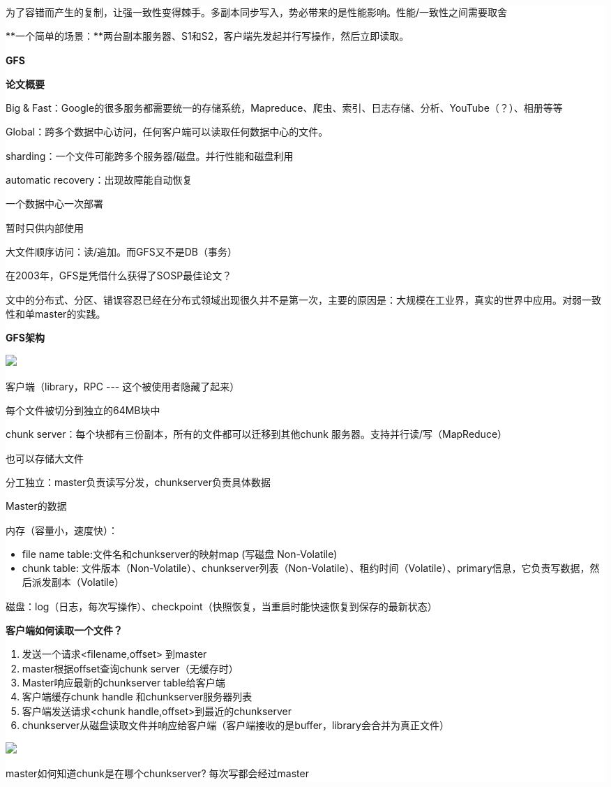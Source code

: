 为了容错而产生的复制，让强一致性变得棘手。多副本同步写入，势必带来的是性能影响。性能/一致性之间需要取舍

**一个简单的场景：**两台副本服务器、S1和S2，客户端先发起并行写操作，然后立即读取。

**GFS**

**论文概要**

Big & Fast：Google的很多服务都需要统一的存储系统，Mapreduce、爬虫、索引、日志存储、分析、YouTube（？）、相册等等

Global：跨多个数据中心访问，任何客户端可以读取任何数据中心的文件。

sharding：一个文件可能跨多个服务器/磁盘。并行性能和磁盘利用

automatic recovery：出现故障能自动恢复

一个数据中心一次部署

暂时只供内部使用

大文件顺序访问：读/追加。而GFS又不是DB（事务）

在2003年，GFS是凭借什么获得了SOSP最佳论文？

文中的分布式、分区、错误容忍已经在分布式领域出现很久并不是第一次，主要的原因是：大规模在工业界，真实的世界中应用。对弱一致性和单master的实践。

**GFS架构**

![](https://tva1.sinaimg.cn/large/00831rSTgy1gctq12m2znj30ay0kijsd.jpg)

客户端（library，RPC --- 这个被使用者隐藏了起来）

每个文件被切分到独立的64MB块中

chunk server：每个块都有三份副本，所有的文件都可以迁移到其他chunk 服务器。支持并行读/写（MapReduce）

也可以存储大文件

分工独立：master负责读写分发，chunkserver负责具体数据

Master的数据

内存（容量小，速度快）：

- file name table:文件名和chunkserver的映射map (写磁盘 Non-Volatile)
- chunk table: 文件版本（Non-Volatile）、chunkserver列表（Non-Volatile）、租约时间（Volatile）、primary信息，它负责写数据，然后派发副本（Volatile）

磁盘：log（日志，每次写操作）、checkpoint（快照恢复，当重启时能快速恢复到保存的最新状态）

**客户端如何读取一个文件？**

1. 发送一个请求&lt;filename,offset> 到master
2. master根据offset查询chunk server（无缓存时）
3. Master响应最新的chunkserver table给客户端
4. 客户端缓存chunk handle 和chunkserver服务器列表
5. 客户端发送请求&lt;chunk handle,offset>到最近的chunkserver
6. chunkserver从磁盘读取文件并响应给客户端（客户端接收的是buffer，library会合并为真正文件）

![](https://tva1.sinaimg.cn/large/00831rSTgy1gctq1woux8j316o0k2n0n.jpg)

master如何知道chunk是在哪个chunkserver?  每次写都会经过master
